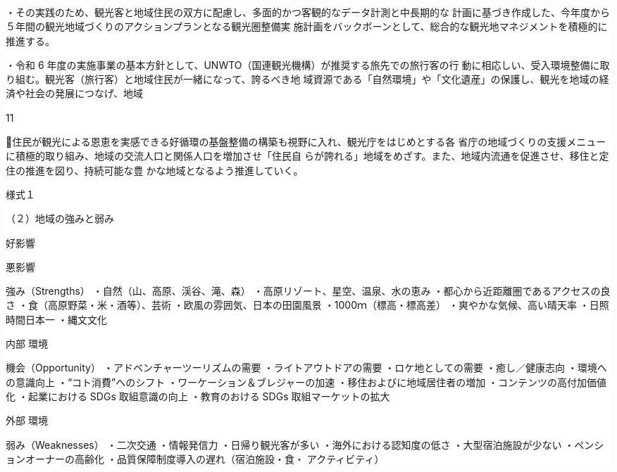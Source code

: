 ・その実践のため、観光客と地域住民の双方に配慮し、多面的かつ客観的なデータ計測と中長期的な
計画に基づき作成した、今年度から５年間の観光地域づくりのアクションプランとなる観光圏整備実
施計画をバックボーンとして、総合的な観光地マネジメントを積極的に推進する。

・令和 6 年度の実施事業の基本方針として、UNWTO（国連観光機構）が推奨する旅先での旅行客の行
動に相応しい、受入環境整備に取り組む。観光客（旅行客）と地域住民が一緒になって、誇るべき地
域資源である「自然環境」や「文化遺産」の保護し、観光を地域の経済や社会の発展につなげ、地域

11

住民が観光による恩恵を実感できる好循環の基盤整備の構築も視野に入れ、観光庁をはじめとする各
省庁の地域づくりの支援メニューに積極的取り組み、地域の交流人口と関係人口を増加させ「住民自
らが誇れる」地域をめざす。また、地域内流通を促進させ、移住と定住の推進を図り、持続可能な豊
かな地域となるよう推進していく。

様式１

（２）地域の強みと弱み

好影響

悪影響

強み（Strengths）
・自然（山、高原、渓谷、滝、森）
・高原リゾート、星空、温泉、水の恵み
・都心から近距離圏であるアクセスの良さ
・食（高原野菜・米・酒等）、芸術
・欧風の雰囲気、日本の田園風景
・1000ｍ（標高・標高差）
・爽やかな気候、高い晴天率
・日照時間日本一
・縄文文化

内部
環境

機会（Opportunity）
・アドベンチャーツーリズムの需要
・ライトアウトドアの需要
・ロケ地としての需要
・癒し／健康志向
・環境への意識向上
・“コト消費”へのシフト
・ワーケーション＆ブレジャーの加速
・移住およびに地域居住者の増加
・コンテンツの高付加価値化
・起業における SDGs 取組意識の向上
・教育のおける SDGs 取組マーケットの拡大

外部
環境

弱み（Weaknesses）
・二次交通
・情報発信力
・日帰り観光客が多い
・海外における認知度の低さ
・大型宿泊施設が少ない
・ペンションオーナーの高齢化
・品質保障制度導入の遅れ（宿泊施設・食・
アクティビティ）

